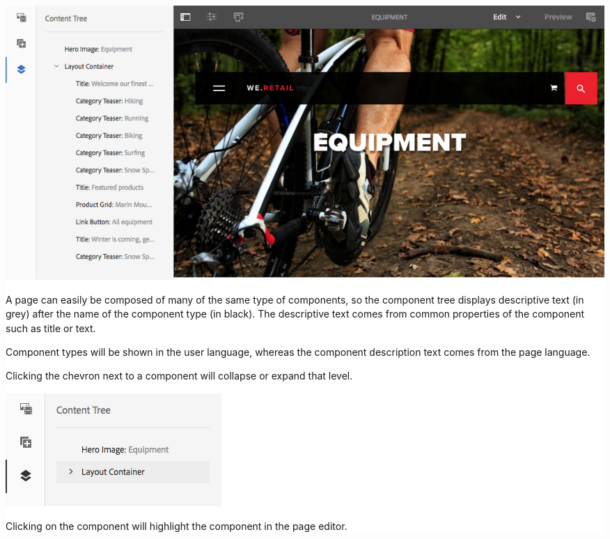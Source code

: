 ![](assets/screen_shot_2018-03-22at142526.png)

A page can easily be composed of many of the same type of components, so the component tree displays descriptive text (in grey) after the name of the component type (in black). The descriptive text comes from common properties of the component such as title or text.

Component types will be shown in the user language, whereas the component description text comes from the page language.

Clicking the chevron next to a component will collapse or expand that level.

![](assets/screen_shot_2018-03-22at142559.png)

Clicking on the component will highlight the component in the page editor.
